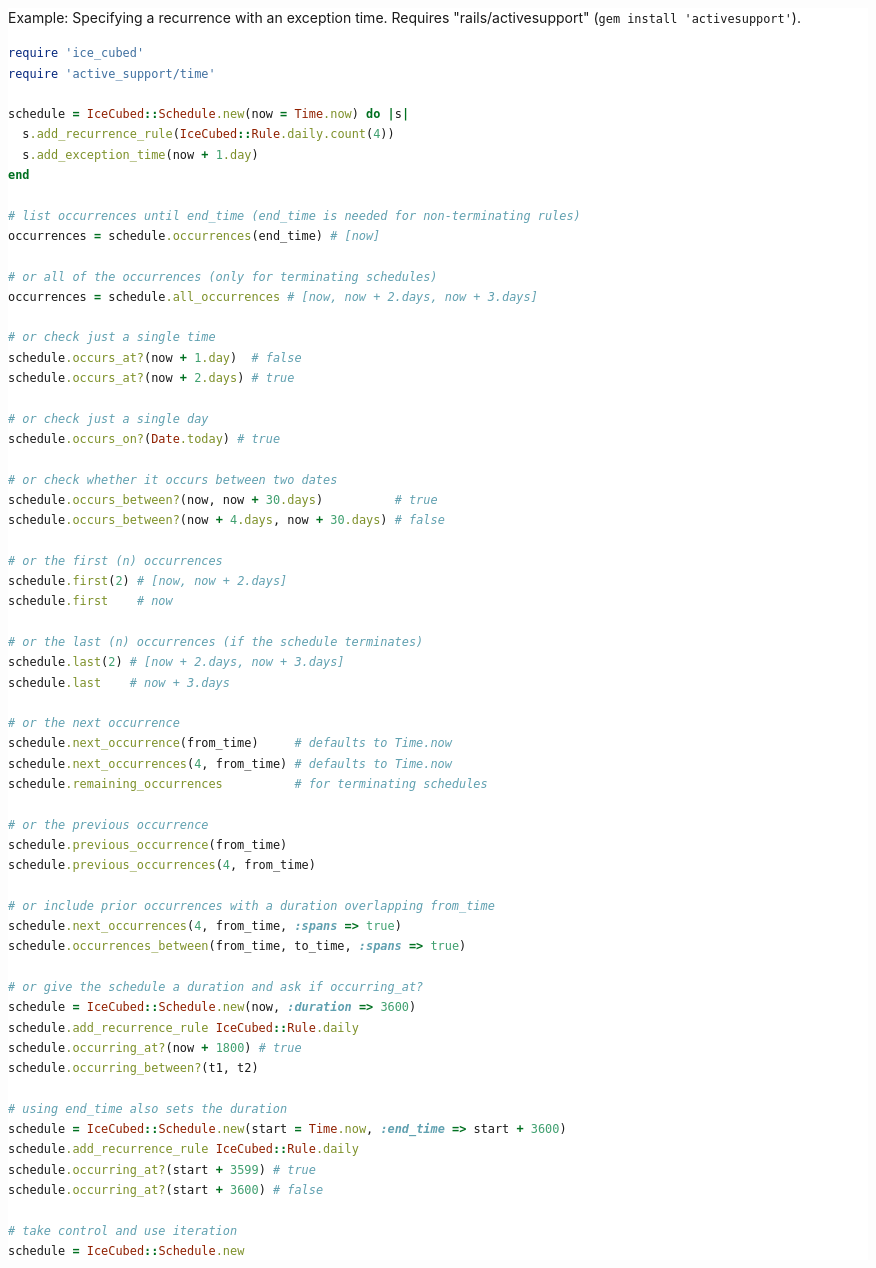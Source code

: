 Example: Specifying a recurrence with an exception time. Requires "rails/activesupport" (`gem install 'activesupport'`).


```ruby
require 'ice_cubed'
require 'active_support/time'

schedule = IceCubed::Schedule.new(now = Time.now) do |s|
  s.add_recurrence_rule(IceCubed::Rule.daily.count(4))
  s.add_exception_time(now + 1.day)
end

# list occurrences until end_time (end_time is needed for non-terminating rules)
occurrences = schedule.occurrences(end_time) # [now]

# or all of the occurrences (only for terminating schedules)
occurrences = schedule.all_occurrences # [now, now + 2.days, now + 3.days]

# or check just a single time
schedule.occurs_at?(now + 1.day)  # false
schedule.occurs_at?(now + 2.days) # true

# or check just a single day
schedule.occurs_on?(Date.today) # true

# or check whether it occurs between two dates
schedule.occurs_between?(now, now + 30.days)          # true
schedule.occurs_between?(now + 4.days, now + 30.days) # false

# or the first (n) occurrences
schedule.first(2) # [now, now + 2.days]
schedule.first    # now

# or the last (n) occurrences (if the schedule terminates)
schedule.last(2) # [now + 2.days, now + 3.days]
schedule.last    # now + 3.days

# or the next occurrence
schedule.next_occurrence(from_time)     # defaults to Time.now
schedule.next_occurrences(4, from_time) # defaults to Time.now
schedule.remaining_occurrences          # for terminating schedules

# or the previous occurrence
schedule.previous_occurrence(from_time)
schedule.previous_occurrences(4, from_time)

# or include prior occurrences with a duration overlapping from_time
schedule.next_occurrences(4, from_time, :spans => true)
schedule.occurrences_between(from_time, to_time, :spans => true)

# or give the schedule a duration and ask if occurring_at?
schedule = IceCubed::Schedule.new(now, :duration => 3600)
schedule.add_recurrence_rule IceCubed::Rule.daily
schedule.occurring_at?(now + 1800) # true
schedule.occurring_between?(t1, t2)

# using end_time also sets the duration
schedule = IceCubed::Schedule.new(start = Time.now, :end_time => start + 3600)
schedule.add_recurrence_rule IceCubed::Rule.daily
schedule.occurring_at?(start + 3599) # true
schedule.occurring_at?(start + 3600) # false

# take control and use iteration
schedule = IceCubed::Schedule.new
```

[ical-3.6.1]: https://tools.ietf.org/html/rfc5545#section-3.6.1
[github-avit]: https://github.com/avit/
[travis-ice_cube]: http://travis-ci.org/seejohnrun/ice_cube
[travis-ice_cube-badge_image]: https://secure.travis-ci.org/seejohnrun/ice_cube.svg
[ice_cube-lone_star_pdf]: http://seejohnrun.github.com/ice_cube/static/lsrc_ice_cube.pdf
[ice_cube-ruby_nyc_pdf]: http://seejohnrun.github.com/ice_cube/static/ice_cube_ruby_nyc.pdf
[ice_cube-docs]: http://seejohnrun.github.com/ice_cube/
[ice_cubed-issues]: https://github.com/configua/ice_cubed/issues
